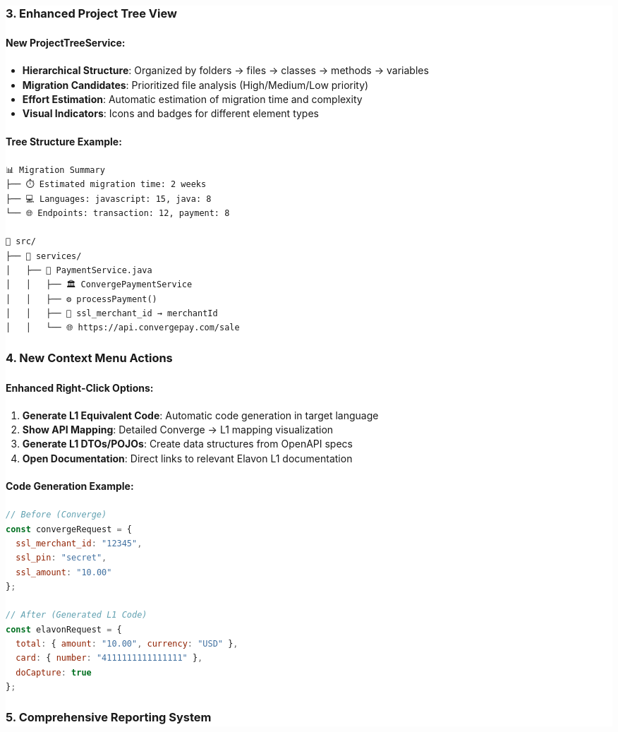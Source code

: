 ### 3. **Enhanced Project Tree View**

#### New ProjectTreeService:
- **Hierarchical Structure**: Organized by folders → files → classes → methods → variables
- **Migration Candidates**: Prioritized file analysis (High/Medium/Low priority)
- **Effort Estimation**: Automatic estimation of migration time and complexity
- **Visual Indicators**: Icons and badges for different element types

#### Tree Structure Example:
```
📊 Migration Summary
├── ⏱️ Estimated migration time: 2 weeks
├── 💻 Languages: javascript: 15, java: 8
└── 🌐 Endpoints: transaction: 12, payment: 8

📁 src/
├── 📁 services/
│   ├── 📄 PaymentService.java
│   │   ├── 🏛️ ConvergePaymentService
│   │   ├── ⚙️ processPayment()
│   │   ├── 🔧 ssl_merchant_id → merchantId
│   │   └── 🌐 https://api.convergepay.com/sale
```

### 4. **New Context Menu Actions**

#### Enhanced Right-Click Options:
1. **Generate L1 Equivalent Code**: Automatic code generation in target language
2. **Show API Mapping**: Detailed Converge → L1 mapping visualization
3. **Generate L1 DTOs/POJOs**: Create data structures from OpenAPI specs
4. **Open Documentation**: Direct links to relevant Elavon L1 documentation

#### Code Generation Example:
```javascript
// Before (Converge)
const convergeRequest = {
  ssl_merchant_id: "12345",
  ssl_pin: "secret",
  ssl_amount: "10.00"
};

// After (Generated L1 Code)
const elavonRequest = {
  total: { amount: "10.00", currency: "USD" },
  card: { number: "4111111111111111" },
  doCapture: true
};
```

### 5. **Comprehensive Reporting System**
